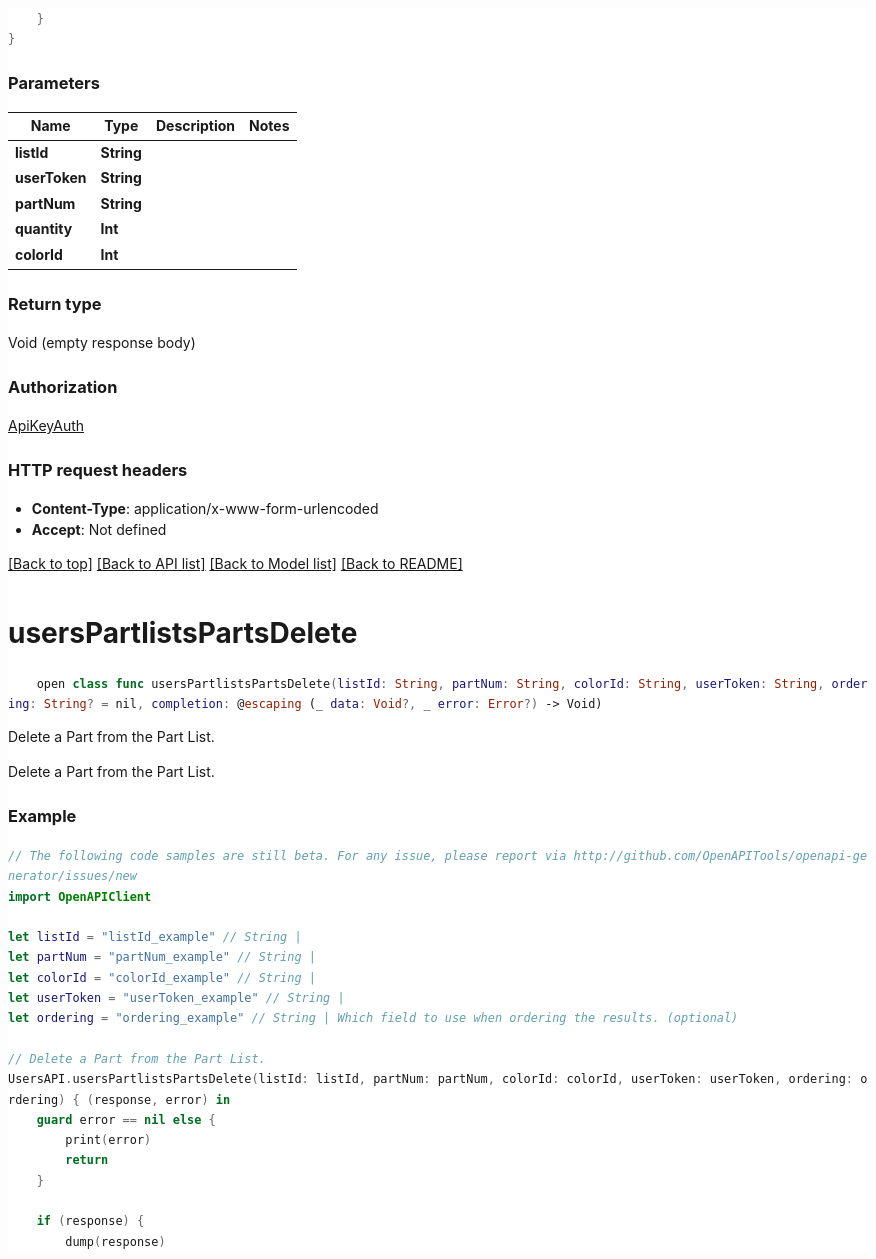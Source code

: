```swift
    }
}
```

### Parameters

Name | Type | Description  | Notes
------------- | ------------- | ------------- | -------------
 **listId** | **String** |  | 
 **userToken** | **String** |  | 
 **partNum** | **String** |  | 
 **quantity** | **Int** |  | 
 **colorId** | **Int** |  | 

### Return type

Void (empty response body)

### Authorization

[ApiKeyAuth](../README.md#ApiKeyAuth)

### HTTP request headers

 - **Content-Type**: application/x-www-form-urlencoded
 - **Accept**: Not defined

[[Back to top]](#) [[Back to API list]](../README.md#documentation-for-api-endpoints) [[Back to Model list]](../README.md#documentation-for-models) [[Back to README]](../README.md)

# **usersPartlistsPartsDelete**
```swift
    open class func usersPartlistsPartsDelete(listId: String, partNum: String, colorId: String, userToken: String, ordering: String? = nil, completion: @escaping (_ data: Void?, _ error: Error?) -> Void)
```

Delete a Part from the Part List.

Delete a Part from the Part List.

### Example
```swift
// The following code samples are still beta. For any issue, please report via http://github.com/OpenAPITools/openapi-generator/issues/new
import OpenAPIClient

let listId = "listId_example" // String | 
let partNum = "partNum_example" // String | 
let colorId = "colorId_example" // String | 
let userToken = "userToken_example" // String | 
let ordering = "ordering_example" // String | Which field to use when ordering the results. (optional)

// Delete a Part from the Part List.
UsersAPI.usersPartlistsPartsDelete(listId: listId, partNum: partNum, colorId: colorId, userToken: userToken, ordering: ordering) { (response, error) in
    guard error == nil else {
        print(error)
        return
    }

    if (response) {
        dump(response)
```
